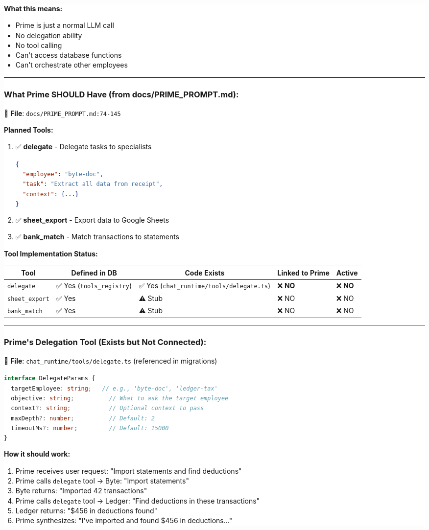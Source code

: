 **What this means:**
- Prime is just a normal LLM call
- No delegation ability
- No tool calling
- Can't access database functions
- Can't orchestrate other employees

---

### **What Prime SHOULD Have (from docs/PRIME_PROMPT.md):**

📄 **File**: `docs/PRIME_PROMPT.md:74-145`

**Planned Tools:**
1. ✅ **delegate** - Delegate tasks to specialists
   ```json
   {
     "employee": "byte-doc",
     "task": "Extract all data from receipt",
     "context": {...}
   }
   ```

2. ✅ **sheet_export** - Export data to Google Sheets
3. ✅ **bank_match** - Match transactions to statements

**Tool Implementation Status:**

| Tool | Defined in DB | Code Exists | Linked to Prime | Active |
|------|--------------|-------------|-----------------|--------|
| `delegate` | ✅ Yes (`tools_registry`) | ✅ Yes (`chat_runtime/tools/delegate.ts`) | ❌ **NO** | ❌ **NO** |
| `sheet_export` | ✅ Yes | ⚠️ Stub | ❌ NO | ❌ NO |
| `bank_match` | ✅ Yes | ⚠️ Stub | ❌ NO | ❌ NO |

---

### **Prime's Delegation Tool (Exists but Not Connected):**

📄 **File**: `chat_runtime/tools/delegate.ts` (referenced in migrations)

```typescript
interface DelegateParams {
  targetEmployee: string;   // e.g., 'byte-doc', 'ledger-tax'
  objective: string;          // What to ask the target employee
  context?: string;           // Optional context to pass
  maxDepth?: number;          // Default: 2
  timeoutMs?: number;         // Default: 15000
}
```

**How it should work:**
1. Prime receives user request: "Import statements and find deductions"
2. Prime calls `delegate` tool → Byte: "Import statements"
3. Byte returns: "Imported 42 transactions"
4. Prime calls `delegate` tool → Ledger: "Find deductions in these transactions"
5. Ledger returns: "$456 in deductions found"
6. Prime synthesizes: "I've imported and found $456 in deductions..."
